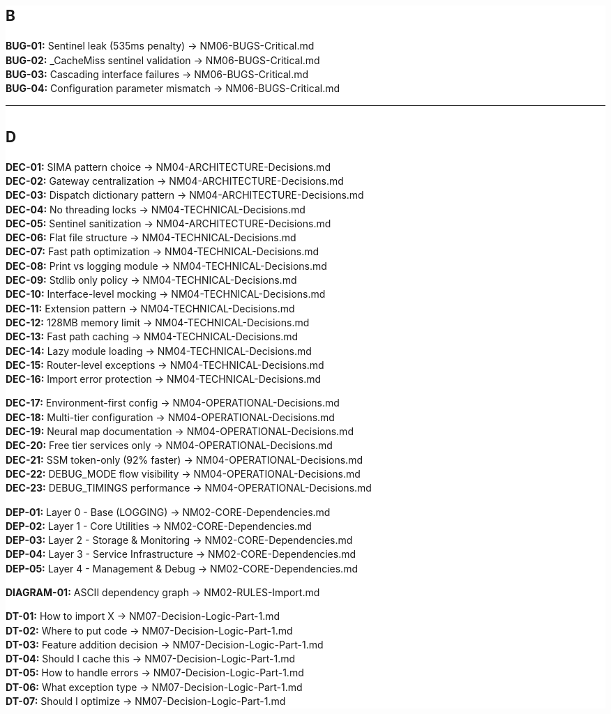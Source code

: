 
## B

**BUG-01:** Sentinel leak (535ms penalty) → NM06-BUGS-Critical.md  
**BUG-02:** _CacheMiss sentinel validation → NM06-BUGS-Critical.md  
**BUG-03:** Cascading interface failures → NM06-BUGS-Critical.md  
**BUG-04:** Configuration parameter mismatch → NM06-BUGS-Critical.md  

---

## D

**DEC-01:** SIMA pattern choice → NM04-ARCHITECTURE-Decisions.md  
**DEC-02:** Gateway centralization → NM04-ARCHITECTURE-Decisions.md  
**DEC-03:** Dispatch dictionary pattern → NM04-ARCHITECTURE-Decisions.md  
**DEC-04:** No threading locks → NM04-TECHNICAL-Decisions.md  
**DEC-05:** Sentinel sanitization → NM04-ARCHITECTURE-Decisions.md  
**DEC-06:** Flat file structure → NM04-TECHNICAL-Decisions.md  
**DEC-07:** Fast path optimization → NM04-TECHNICAL-Decisions.md  
**DEC-08:** Print vs logging module → NM04-TECHNICAL-Decisions.md  
**DEC-09:** Stdlib only policy → NM04-TECHNICAL-Decisions.md  
**DEC-10:** Interface-level mocking → NM04-TECHNICAL-Decisions.md  
**DEC-11:** Extension pattern → NM04-TECHNICAL-Decisions.md  
**DEC-12:** 128MB memory limit → NM04-TECHNICAL-Decisions.md  
**DEC-13:** Fast path caching → NM04-TECHNICAL-Decisions.md  
**DEC-14:** Lazy module loading → NM04-TECHNICAL-Decisions.md  
**DEC-15:** Router-level exceptions → NM04-TECHNICAL-Decisions.md  
**DEC-16:** Import error protection → NM04-TECHNICAL-Decisions.md  

**DEC-17:** Environment-first config → NM04-OPERATIONAL-Decisions.md  
**DEC-18:** Multi-tier configuration → NM04-OPERATIONAL-Decisions.md  
**DEC-19:** Neural map documentation → NM04-OPERATIONAL-Decisions.md  
**DEC-20:** Free tier services only → NM04-OPERATIONAL-Decisions.md  
**DEC-21:** SSM token-only (92% faster) → NM04-OPERATIONAL-Decisions.md  
**DEC-22:** DEBUG_MODE flow visibility → NM04-OPERATIONAL-Decisions.md  
**DEC-23:** DEBUG_TIMINGS performance → NM04-OPERATIONAL-Decisions.md  

**DEP-01:** Layer 0 - Base (LOGGING) → NM02-CORE-Dependencies.md  
**DEP-02:** Layer 1 - Core Utilities → NM02-CORE-Dependencies.md  
**DEP-03:** Layer 2 - Storage & Monitoring → NM02-CORE-Dependencies.md  
**DEP-04:** Layer 3 - Service Infrastructure → NM02-CORE-Dependencies.md  
**DEP-05:** Layer 4 - Management & Debug → NM02-CORE-Dependencies.md  

**DIAGRAM-01:** ASCII dependency graph → NM02-RULES-Import.md  

**DT-01:** How to import X → NM07-Decision-Logic-Part-1.md  
**DT-02:** Where to put code → NM07-Decision-Logic-Part-1.md  
**DT-03:** Feature addition decision → NM07-Decision-Logic-Part-1.md  
**DT-04:** Should I cache this → NM07-Decision-Logic-Part-1.md  
**DT-05:** How to handle errors → NM07-Decision-Logic-Part-1.md  
**DT-06:** What exception type → NM07-Decision-Logic-Part-1.md  
**DT-07:** Should I optimize → NM07-Decision-Logic-Part-1.md  
